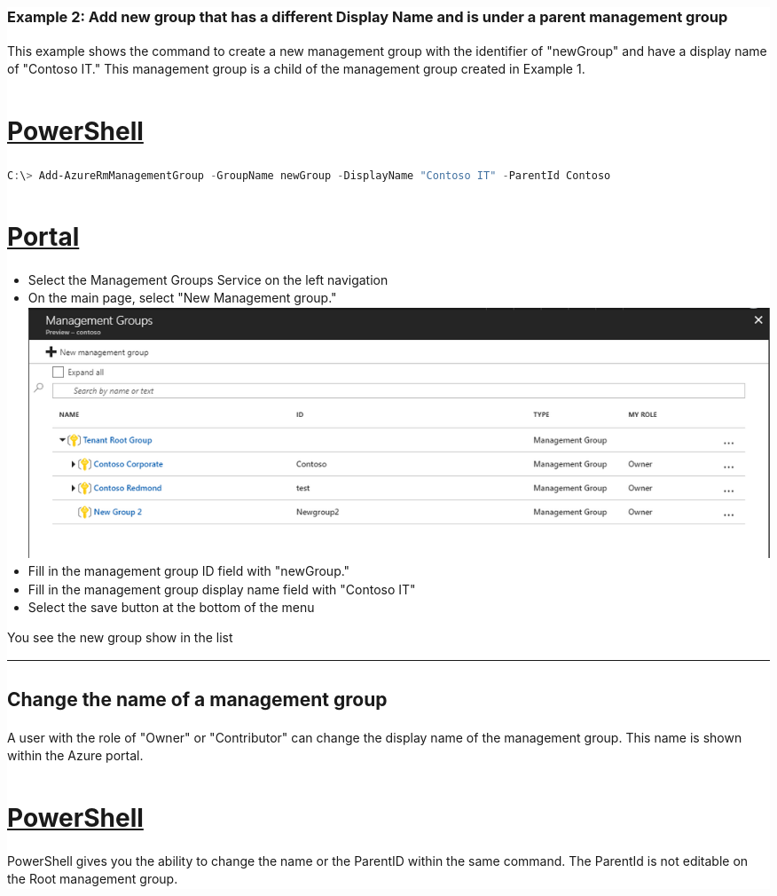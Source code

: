 ### Example 2: Add new group that has a different Display Name and is under a parent management group
This example shows the command to create a new management group with the identifier of "newGroup" and have a display name of "Contoso IT." This management group is a child of the management group created in Example 1.  

# [PowerShell](#tab/powershell)

```powershell
C:\> Add-AzureRmManagementGroup -GroupName newGroup -DisplayName "Contoso IT" -ParentId Contoso
```

# [Portal](#tab/portal)
- Select the Management Groups Service on the left navigation 
- On the main page, select "New Management group." 
![Create Group](media/management-groups/create_main.png)
- Fill in the management group ID field with "newGroup." 
- Fill in the management group display name field with "Contoso IT" 
- Select the save button at the bottom of the menu

You see the new group show in the list

---

## Change the name of a management group 
A user with the role of "Owner" or "Contributor" can change the display name of the management group. This name is shown within the Azure portal.  


# [PowerShell](#tab/powershell)

PowerShell gives you the ability to change the name or the ParentID within the same command. The ParentId is not editable on the Root management group. 
